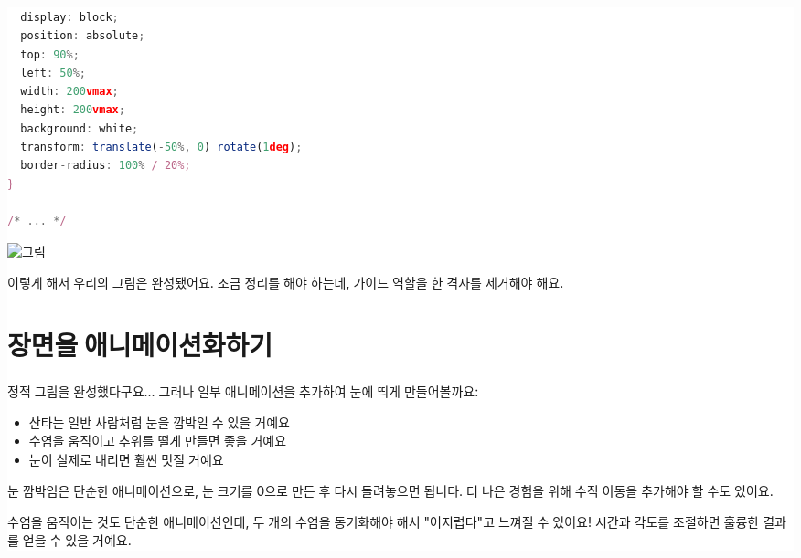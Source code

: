```js
  display: block;
  position: absolute;
  top: 90%;
  left: 50%;
  width: 200vmax;
  height: 200vmax;
  background: white;
  transform: translate(-50%, 0) rotate(1deg);
  border-radius: 100% / 20%;
}

/* ... */
```

![그림](/assets/img/CSSArtDrawingSantaClausinCSS_8.png)

이렇게 해서 우리의 그림은 완성됐어요. 조금 정리를 해야 하는데, 가이드 역할을 한 격자를 제거해야 해요.

# 장면을 애니메이션화하기



<ins class="adsbygoogle"
     style="display:block"
     data-ad-client="ca-pub-4877378276818686"
     data-ad-slot="1898504329"
     data-ad-format="auto"
     data-full-width-responsive="true"></ins>

<script>
     (adsbygoogle = window.adsbygoogle || []).push({});
</script>

정적 그림을 완성했다구요... 그러나 일부 애니메이션을 추가하여 눈에 띄게 만들어볼까요:

- 산타는 일반 사람처럼 눈을 깜박일 수 있을 거예요
- 수염을 움직이고 추위를 떨게 만들면 좋을 거예요
- 눈이 실제로 내리면 훨씬 멋질 거예요

눈 깜박임은 단순한 애니메이션으로, 눈 크기를 0으로 만든 후 다시 돌려놓으면 됩니다. 더 나은 경험을 위해 수직 이동을 추가해야 할 수도 있어요.

수염을 움직이는 것도 단순한 애니메이션인데, 두 개의 수염을 동기화해야 해서 "어지럽다"고 느껴질 수 있어요! 시간과 각도를 조절하면 훌륭한 결과를 얻을 수 있을 거예요.



<ins class="adsbygoogle"
     style="display:block"
     data-ad-client="ca-pub-4877378276818686"
     data-ad-slot="1898504329"
     data-ad-format="auto"
     data-full-width-responsive="true"></ins>

<script>
     (adsbygoogle = window.adsbygoogle || []).push({});
</script>
